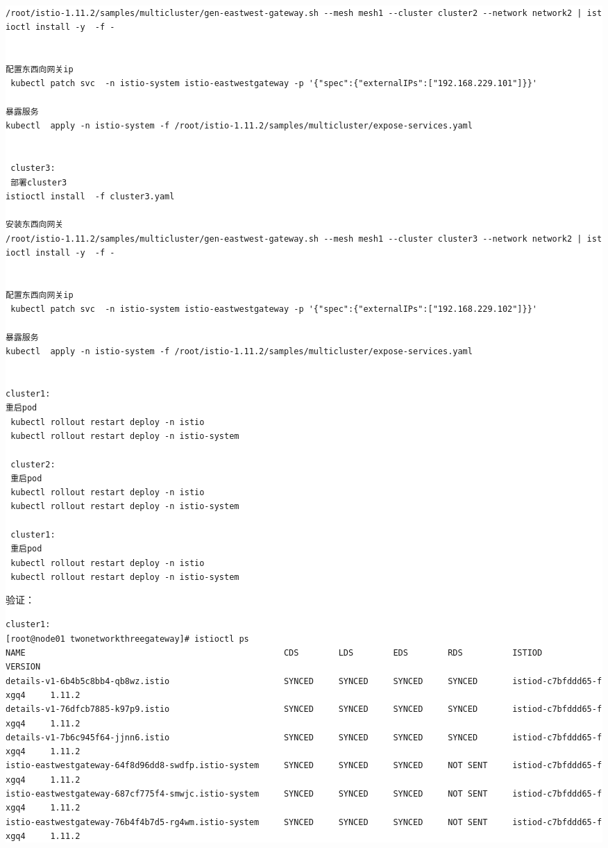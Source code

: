 ```
/root/istio-1.11.2/samples/multicluster/gen-eastwest-gateway.sh --mesh mesh1 --cluster cluster2 --network network2 | istioctl install -y  -f -

 
配置东西向网关ip 
 kubectl patch svc  -n istio-system istio-eastwestgateway -p '{"spec":{"externalIPs":["192.168.229.101"]}}'
  
暴露服务
kubectl  apply -n istio-system -f /root/istio-1.11.2/samples/multicluster/expose-services.yaml

 
 cluster3:
 部署cluster3
istioctl install  -f cluster3.yaml

安装东西向网关
/root/istio-1.11.2/samples/multicluster/gen-eastwest-gateway.sh --mesh mesh1 --cluster cluster3 --network network2 | istioctl install -y  -f -

 
配置东西向网关ip 
 kubectl patch svc  -n istio-system istio-eastwestgateway -p '{"spec":{"externalIPs":["192.168.229.102"]}}'
  
暴露服务
kubectl  apply -n istio-system -f /root/istio-1.11.2/samples/multicluster/expose-services.yaml


cluster1:
重启pod
 kubectl rollout restart deploy -n istio
 kubectl rollout restart deploy -n istio-system
 
 cluster2:
 重启pod
 kubectl rollout restart deploy -n istio
 kubectl rollout restart deploy -n istio-system
 
 cluster1:
 重启pod
 kubectl rollout restart deploy -n istio
 kubectl rollout restart deploy -n istio-system
```

验证：

```
cluster1:
[root@node01 twonetworkthreegateway]# istioctl ps
NAME                                                    CDS        LDS        EDS        RDS          ISTIOD                     VERSION
details-v1-6b4b5c8bb4-qb8wz.istio                       SYNCED     SYNCED     SYNCED     SYNCED       istiod-c7bfddd65-fxgq4     1.11.2
details-v1-76dfcb7885-k97p9.istio                       SYNCED     SYNCED     SYNCED     SYNCED       istiod-c7bfddd65-fxgq4     1.11.2
details-v1-7b6c945f64-jjnn6.istio                       SYNCED     SYNCED     SYNCED     SYNCED       istiod-c7bfddd65-fxgq4     1.11.2
istio-eastwestgateway-64f8d96dd8-swdfp.istio-system     SYNCED     SYNCED     SYNCED     NOT SENT     istiod-c7bfddd65-fxgq4     1.11.2
istio-eastwestgateway-687cf775f4-smwjc.istio-system     SYNCED     SYNCED     SYNCED     NOT SENT     istiod-c7bfddd65-fxgq4     1.11.2
istio-eastwestgateway-76b4f4b7d5-rg4wm.istio-system     SYNCED     SYNCED     SYNCED     NOT SENT     istiod-c7bfddd65-fxgq4     1.11.2
```